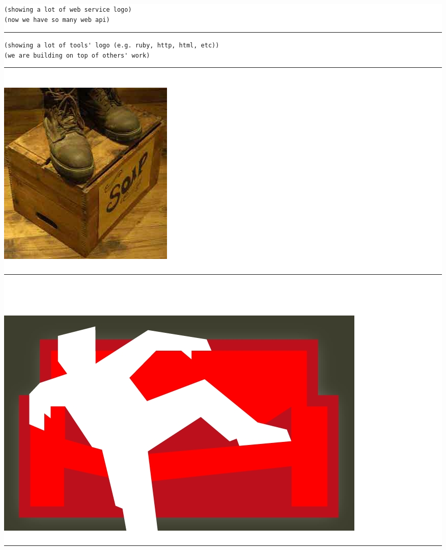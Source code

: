     (showing a lot of web service logo)
    (now we have so many web api)

---

    (showing a lot of tools' logo (e.g. ruby, http, html, etc))
    (we are building on top of others' work)

---

# [![soapbox](image/soapbox.jpg)][soapbox]

[soapbox]: http://www.quixoticpixels.com/blog/2011/06/soap-box/

---

# <span style="color:white; position:relative; top:150px; left:158px ">REST</span><br/>![rest](image/couch_db.jpg)

---

[Cardinal Blue]: http://cardinalblue.com/
[godfat]: http://godfat.org/
[rest-core]: https://github.com/cardinalblue/rest-core
[WSGI]: http://wsgi.org/
[Rack]: http://github.com/rack/rack
[PSGI]: http://github.com/miyagawa/psgi-specs
[Plack]: http://github.com/miyagawa/Plack
[Hack2]: http://github.com/nfjinjing/hack2
[WAI]: https://github.com/yesodweb/wai
[JSGI & Jack]: https://github.com/tlrobinson/jack
[Ring]: http://github.com/mmcgrana/ring
[EWGI]: http://github.com/skarab/ewgi
[PHP Rack]: http://github.com/jimeh/php-rack
[landslide]: https://raw.github.com/adamzap/landslide
[pygments]: http://pygments.org/
[nokogiri]: https://github.com/tenderlove/nokogiri
[rib]: https://github.com/godfat/rib
[firefox]: http://www.mozilla.com/